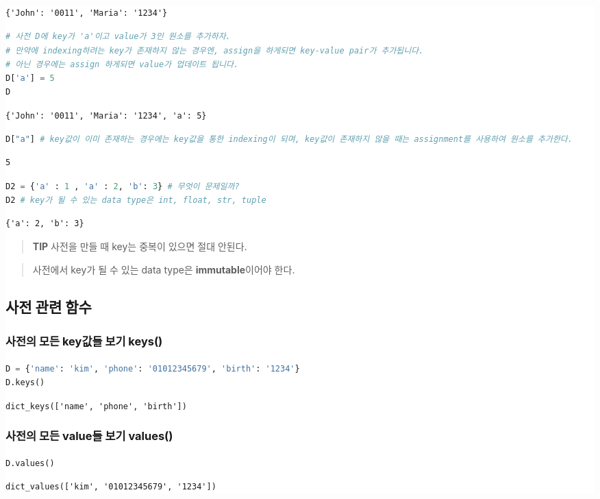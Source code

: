 ```
{'John': '0011', 'Maria': '1234'}
```

```python
# 사전 D에 key가 'a'이고 value가 3인 원소를 추가하자.
# 만약에 indexing하려는 key가 존재하지 않는 경우엔, assign을 하게되면 key-value pair가 추가됩니다.
# 아닌 경우에는 assign 하게되면 value가 업데이트 됩니다.
D['a'] = 5
D
```

```
{'John': '0011', 'Maria': '1234', 'a': 5}
```

```python
D["a"] # key값이 이미 존재하는 경우에는 key값을 통한 indexing이 되며, key값이 존재하지 않을 때는 assignment를 사용하여 원소를 추가한다.
```

```
5
```

```python
D2 = {'a' : 1 , 'a' : 2, 'b': 3} # 무엇이 문제일까?
D2 # key가 될 수 있는 data type은 int, float, str, tuple
```

```
{'a': 2, 'b': 3}
```

> **TIP** 사전을 만들 때 key는 중복이 있으면 절대 안된다.

> 사전에서 key가 될 수 있는 data type은 **immutable**이어야 한다.

## 사전 관련 함수

### 사전의 모든 key값들 보기 keys()

```python
D = {'name': 'kim', 'phone': '01012345679', 'birth': '1234'}
D.keys()
```

```
dict_keys(['name', 'phone', 'birth'])
```

### 사전의 모든 value들 보기 values()

```python
D.values()
```

```
dict_values(['kim', '01012345679', '1234'])
```

